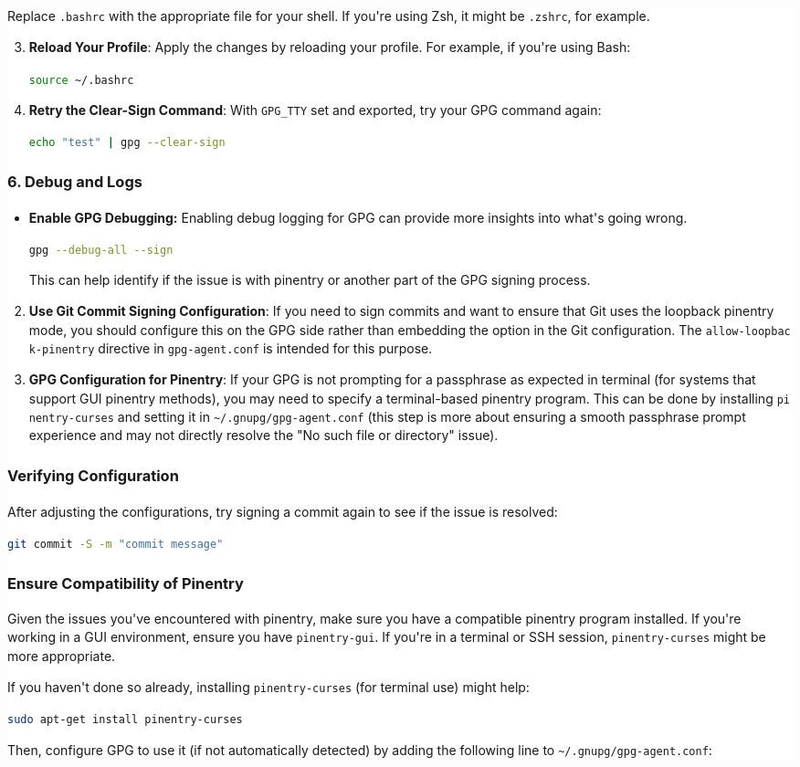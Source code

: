    Replace `.bashrc` with the appropriate file for your shell. If you're using Zsh, it might be `.zshrc`, for example.

3. **Reload Your Profile**: Apply the changes by reloading your profile. For example, if you're using Bash:

   ```bash
   source ~/.bashrc
   ```

4. **Retry the Clear-Sign Command**: With `GPG_TTY` set and exported, try your GPG command again:

   ```bash
   echo "test" | gpg --clear-sign
   ```

### 6. Debug and Logs

- **Enable GPG Debugging:** Enabling debug logging for GPG can provide more insights into what's going wrong.

  ```bash
  gpg --debug-all --sign
  ```

  This can help identify if the issue is with pinentry or another part of the GPG signing process.

2. **Use Git Commit Signing Configuration**: If you need to sign commits and want to ensure that Git uses the loopback pinentry mode, you should configure this on the GPG side rather than embedding the option in the Git configuration. The `allow-loopback-pinentry` directive in `gpg-agent.conf` is intended for this purpose.

3. **GPG Configuration for Pinentry**: If your GPG is not prompting for a passphrase as expected in terminal (for systems that support GUI pinentry methods), you may need to specify a terminal-based pinentry program. This can be done by installing `pinentry-curses` and setting it in `~/.gnupg/gpg-agent.conf` (this step is more about ensuring a smooth passphrase prompt experience and may not directly resolve the "No such file or directory" issue).

### Verifying Configuration

After adjusting the configurations, try signing a commit again to see if the issue is resolved:

```bash
git commit -S -m "commit message"
```

### Ensure Compatibility of Pinentry
Given the issues you've encountered with pinentry, make sure you have a compatible pinentry program installed. If you're working in a GUI environment, ensure you have `pinentry-gui`. If you're in a terminal or SSH session, `pinentry-curses` might be more appropriate.

If you haven't done so already, installing `pinentry-curses` (for terminal use) might help:

```bash
sudo apt-get install pinentry-curses
```

Then, configure GPG to use it (if not automatically detected) by adding the following line to `~/.gnupg/gpg-agent.conf`:
